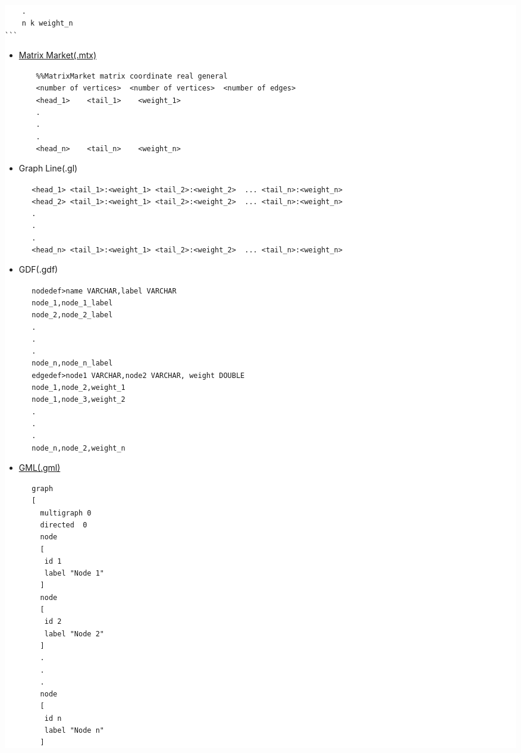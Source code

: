 		.
		n k weight_n	
	```
- [Matrix Market(.mtx)](https://math.nist.gov/MatrixMarket/formats.html)
   ```
	   %%MatrixMarket matrix coordinate real general
       <number of vertices>  <number of vertices>  <number of edges>
       <head_1>    <tail_1>    <weight_1> 
       .
       .
       .
       <head_n>    <tail_n>    <weight_n> 
   ```
- Graph Line(.gl)
	```
	   <head_1> <tail_1>:<weight_1> <tail_2>:<weight_2>  ... <tail_n>:<weight_n>
	   <head_2> <tail_1>:<weight_1> <tail_2>:<weight_2>  ... <tail_n>:<weight_n>
	   .
	   .
	   .
	   <head_n> <tail_1>:<weight_1> <tail_2>:<weight_2>  ... <tail_n>:<weight_n>
	```

- GDF(.gdf)
	```
	   nodedef>name VARCHAR,label VARCHAR
       node_1,node_1_label
       node_2,node_2_label
       .
       .
       .
       node_n,node_n_label
       edgedef>node1 VARCHAR,node2 VARCHAR, weight DOUBLE
       node_1,node_2,weight_1
       node_1,node_3,weight_2
       .
       .
       .
       node_n,node_2,weight_n 
	```

- [GML(.gml)](https://en.wikipedia.org/wiki/Graph_Modelling_Language)
	```
       graph
	   [
         multigraph 0
         directed  0
         node
         [
          id 1
          label "Node 1"
         ]
         node
         [
          id 2
          label "Node 2"
         ]
         .
         .
         .
         node
         [
          id n
          label "Node n"
         ]